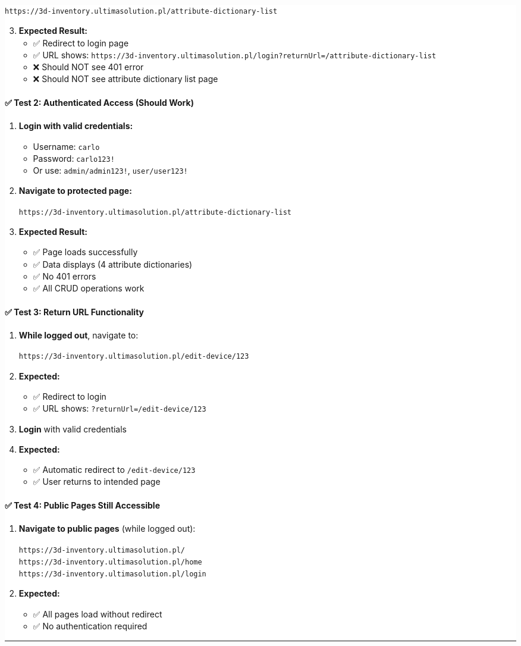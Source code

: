    ```
   https://3d-inventory.ultimasolution.pl/attribute-dictionary-list
   ```

3. **Expected Result:**
   - ✅ Redirect to login page
   - ✅ URL shows: `https://3d-inventory.ultimasolution.pl/login?returnUrl=/attribute-dictionary-list`
   - ❌ Should NOT see 401 error
   - ❌ Should NOT see attribute dictionary list page

#### ✅ Test 2: Authenticated Access (Should Work)

1. **Login with valid credentials:**
   - Username: `carlo`
   - Password: `carlo123!`
   - Or use: `admin/admin123!`, `user/user123!`

2. **Navigate to protected page:**

   ```
   https://3d-inventory.ultimasolution.pl/attribute-dictionary-list
   ```

3. **Expected Result:**
   - ✅ Page loads successfully
   - ✅ Data displays (4 attribute dictionaries)
   - ✅ No 401 errors
   - ✅ All CRUD operations work

#### ✅ Test 3: Return URL Functionality

1. **While logged out**, navigate to:

   ```
   https://3d-inventory.ultimasolution.pl/edit-device/123
   ```

2. **Expected:**
   - ✅ Redirect to login
   - ✅ URL shows: `?returnUrl=/edit-device/123`

3. **Login** with valid credentials

4. **Expected:**
   - ✅ Automatic redirect to `/edit-device/123`
   - ✅ User returns to intended page

#### ✅ Test 4: Public Pages Still Accessible

1. **Navigate to public pages** (while logged out):

   ```
   https://3d-inventory.ultimasolution.pl/
   https://3d-inventory.ultimasolution.pl/home
   https://3d-inventory.ultimasolution.pl/login
   ```

2. **Expected:**
   - ✅ All pages load without redirect
   - ✅ No authentication required

---